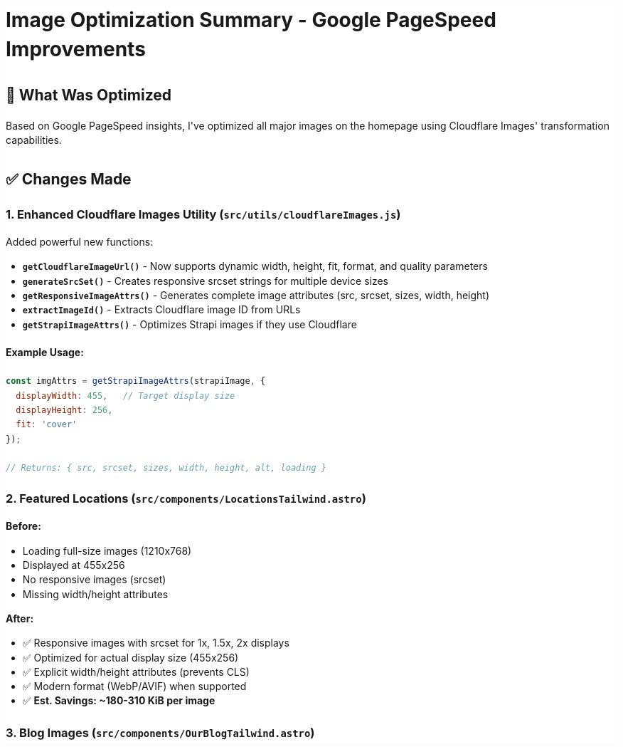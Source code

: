 # Image Optimization Summary - Google PageSpeed Improvements

## 🎯 What Was Optimized

Based on Google PageSpeed insights, I've optimized all major images on the homepage using Cloudflare Images' transformation capabilities.

## ✅ Changes Made

### 1. **Enhanced Cloudflare Images Utility** (`src/utils/cloudflareImages.js`)

Added powerful new functions:

- **`getCloudflareImageUrl()`** - Now supports dynamic width, height, fit, format, and quality parameters
- **`generateSrcSet()`** - Creates responsive srcset strings for multiple device sizes
- **`getResponsiveImageAttrs()`** - Generates complete image attributes (src, srcset, sizes, width, height)
- **`extractImageId()`** - Extracts Cloudflare image ID from URLs
- **`getStrapiImageAttrs()`** - Optimizes Strapi images if they use Cloudflare

#### Example Usage:
```javascript
const imgAttrs = getStrapiImageAttrs(strapiImage, {
  displayWidth: 455,   // Target display size
  displayHeight: 256,
  fit: 'cover'
});

// Returns: { src, srcset, sizes, width, height, alt, loading }
```

### 2. **Featured Locations** (`src/components/LocationsTailwind.astro`)

**Before:**
- Loading full-size images (1210x768)
- Displayed at 455x256
- No responsive images (srcset)
- Missing width/height attributes

**After:**
- ✅ Responsive images with srcset for 1x, 1.5x, 2x displays
- ✅ Optimized for actual display size (455x256)
- ✅ Explicit width/height attributes (prevents CLS)
- ✅ Modern format (WebP/AVIF) when supported
- ✅ **Est. Savings: ~180-310 KiB per image**

### 3. **Blog Images** (`src/components/OurBlogTailwind.astro`)
